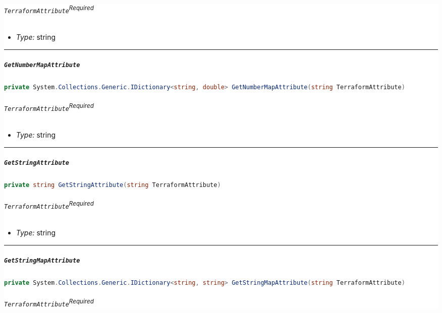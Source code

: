 ###### `TerraformAttribute`<sup>Required</sup> <a name="TerraformAttribute" id="rhizo-co-terraform-provider-lacework.integrationGhcr.IntegrationGhcr.getNumberListAttribute.parameter.terraformAttribute"></a>

- *Type:* string

---

##### `GetNumberMapAttribute` <a name="GetNumberMapAttribute" id="rhizo-co-terraform-provider-lacework.integrationGhcr.IntegrationGhcr.getNumberMapAttribute"></a>

```csharp
private System.Collections.Generic.IDictionary<string, double> GetNumberMapAttribute(string TerraformAttribute)
```

###### `TerraformAttribute`<sup>Required</sup> <a name="TerraformAttribute" id="rhizo-co-terraform-provider-lacework.integrationGhcr.IntegrationGhcr.getNumberMapAttribute.parameter.terraformAttribute"></a>

- *Type:* string

---

##### `GetStringAttribute` <a name="GetStringAttribute" id="rhizo-co-terraform-provider-lacework.integrationGhcr.IntegrationGhcr.getStringAttribute"></a>

```csharp
private string GetStringAttribute(string TerraformAttribute)
```

###### `TerraformAttribute`<sup>Required</sup> <a name="TerraformAttribute" id="rhizo-co-terraform-provider-lacework.integrationGhcr.IntegrationGhcr.getStringAttribute.parameter.terraformAttribute"></a>

- *Type:* string

---

##### `GetStringMapAttribute` <a name="GetStringMapAttribute" id="rhizo-co-terraform-provider-lacework.integrationGhcr.IntegrationGhcr.getStringMapAttribute"></a>

```csharp
private System.Collections.Generic.IDictionary<string, string> GetStringMapAttribute(string TerraformAttribute)
```

###### `TerraformAttribute`<sup>Required</sup> <a name="TerraformAttribute" id="rhizo-co-terraform-provider-lacework.integrationGhcr.IntegrationGhcr.getStringMapAttribute.parameter.terraformAttribute"></a>
